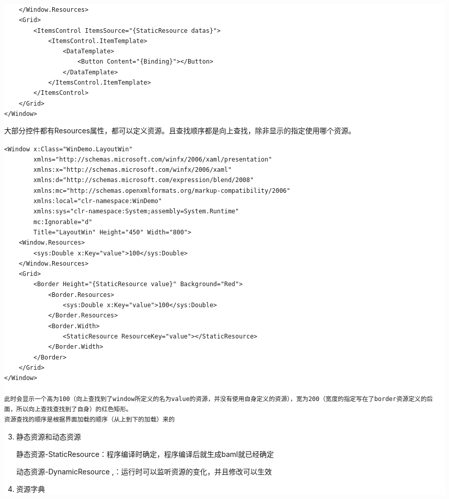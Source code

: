    ```
       </Window.Resources>
       <Grid>
           <ItemsControl ItemsSource="{StaticResource datas}">
               <ItemsControl.ItemTemplate>
                   <DataTemplate>
                       <Button Content="{Binding}"></Button>
                   </DataTemplate>
               </ItemsControl.ItemTemplate>
           </ItemsControl>
       </Grid>
   </Window>
   ```

   大部分控件都有Resources属性，都可以定义资源。且查找顺序都是向上查找，除非显示的指定使用哪个资源。

   ```
   <Window x:Class="WinDemo.LayoutWin"
           xmlns="http://schemas.microsoft.com/winfx/2006/xaml/presentation"
           xmlns:x="http://schemas.microsoft.com/winfx/2006/xaml"
           xmlns:d="http://schemas.microsoft.com/expression/blend/2008"
           xmlns:mc="http://schemas.openxmlformats.org/markup-compatibility/2006"
           xmlns:local="clr-namespace:WinDemo"
           xmlns:sys="clr-namespace:System;assembly=System.Runtime"
           mc:Ignorable="d"
           Title="LayoutWin" Height="450" Width="800">
       <Window.Resources>
           <sys:Double x:Key="value">100</sys:Double>
       </Window.Resources>
       <Grid>
           <Border Height="{StaticResource value}" Background="Red">
               <Border.Resources>
                   <sys:Double x:Key="value">100</sys:Double>
               </Border.Resources>
               <Border.Width>
                   <StaticResource ResourceKey="value"></StaticResource>
               </Border.Width>
           </Border>
       </Grid>
   </Window>
   
   此时会显示一个高为100（向上查找到了window所定义的名为value的资源，并没有使用自身定义的资源），宽为200（宽度的指定写在了border资源定义的后面，所以向上查找查找到了自身）的红色矩形。
   资源查找的顺序是根据界面加载的顺序（从上到下的加载）来的
   ```

3. 静态资源和动态资源

   静态资源-StaticResource：程序编译时确定，程序编译后就生成baml就已经确定

   动态资源-DynamicResource ,：运行时可以监听资源的变化，并且修改可以生效

   

4. 资源字典

